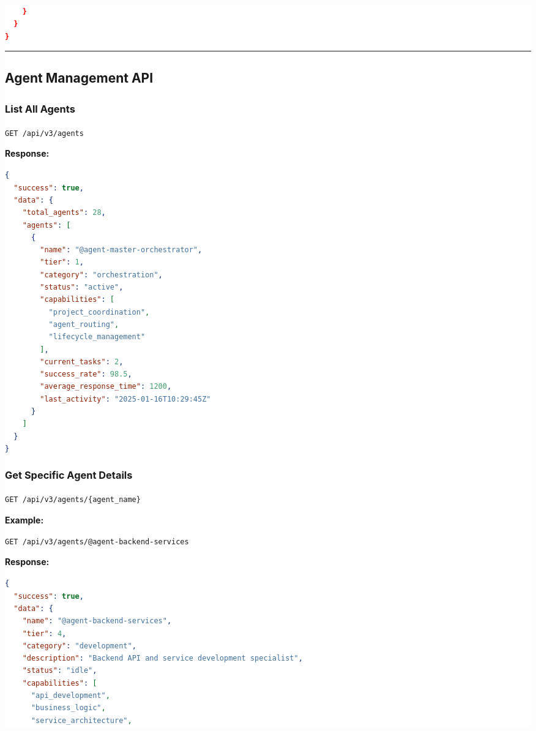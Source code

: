 ```json
    }
  }
}
```

---

## Agent Management API

### List All Agents
```http
GET /api/v3/agents
```

**Response:**
```json
{
  "success": true,
  "data": {
    "total_agents": 28,
    "agents": [
      {
        "name": "@agent-master-orchestrator",
        "tier": 1,
        "category": "orchestration",
        "status": "active",
        "capabilities": [
          "project_coordination",
          "agent_routing",
          "lifecycle_management"
        ],
        "current_tasks": 2,
        "success_rate": 98.5,
        "average_response_time": 1200,
        "last_activity": "2025-01-16T10:29:45Z"
      }
    ]
  }
}
```

### Get Specific Agent Details
```http
GET /api/v3/agents/{agent_name}
```

**Example:**
```http
GET /api/v3/agents/@agent-backend-services
```

**Response:**
```json
{
  "success": true,
  "data": {
    "name": "@agent-backend-services",
    "tier": 4,
    "category": "development",
    "description": "Backend API and service development specialist",
    "status": "idle",
    "capabilities": [
      "api_development",
      "business_logic",
      "service_architecture",
```